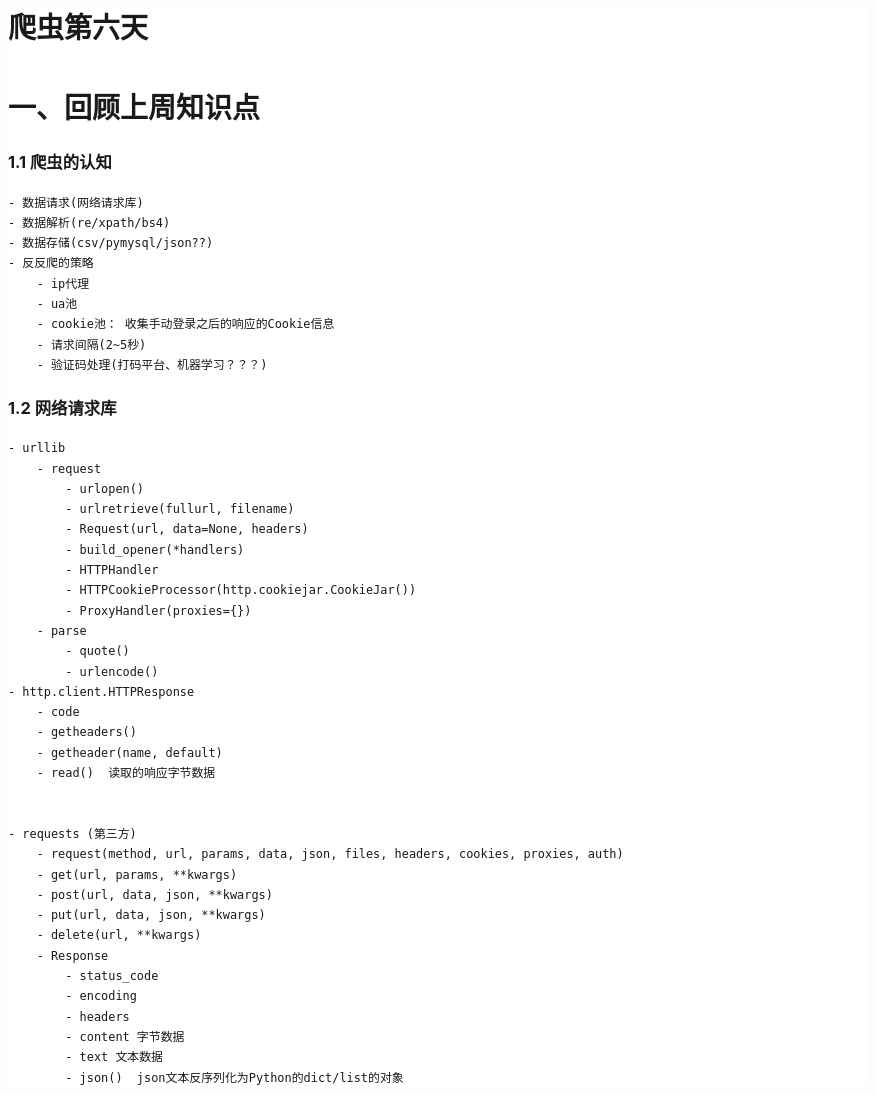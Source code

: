 # 爬虫第六天

# 一、回顾上周知识点

### 1.1 爬虫的认知

```
- 数据请求(网络请求库)
- 数据解析(re/xpath/bs4)
- 数据存储(csv/pymysql/json??)
- 反反爬的策略
	- ip代理 
	- ua池
	- cookie池： 收集手动登录之后的响应的Cookie信息
	- 请求间隔(2~5秒)
	- 验证码处理(打码平台、机器学习？？？)
```

### 1.2 网络请求库

```
- urllib
	- request
		- urlopen()
		- urlretrieve(fullurl, filename)
		- Request(url, data=None, headers)
		- build_opener(*handlers)
		- HTTPHandler
		- HTTPCookieProcessor(http.cookiejar.CookieJar())
		- ProxyHandler(proxies={})
	- parse
		- quote()
		- urlencode()
- http.client.HTTPResponse
	- code
	- getheaders()
	- getheader(name, default)
	- read()  读取的响应字节数据
	
		
- requests (第三方)
	- request(method, url, params, data, json, files, headers, cookies, proxies, auth)
	- get(url, params, **kwargs)
	- post(url, data, json, **kwargs)
	- put(url, data, json, **kwargs)
	- delete(url, **kwargs)
	- Response
		- status_code
		- encoding
		- headers
		- content 字节数据
		- text 文本数据
		- json()  json文本反序列化为Python的dict/list的对象
```

